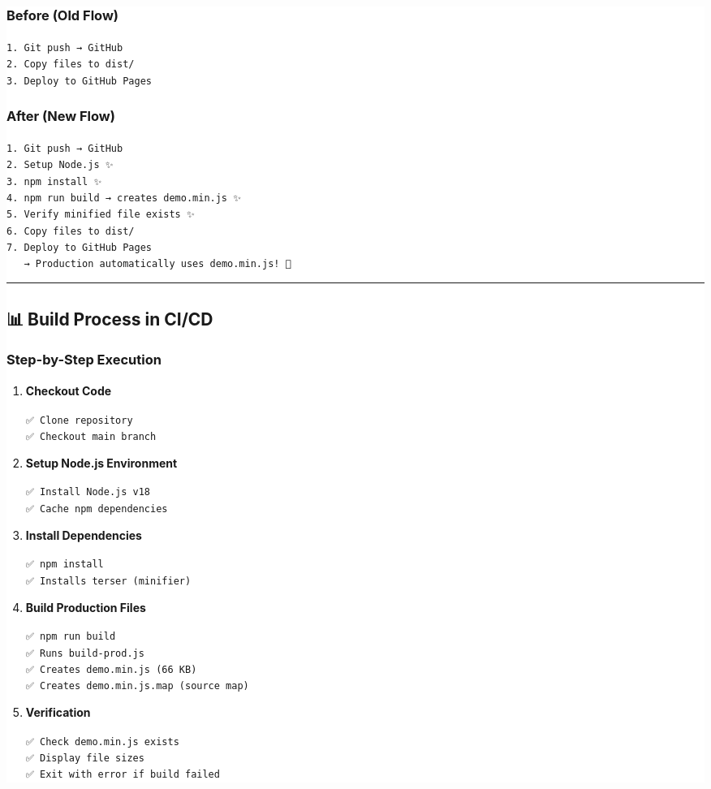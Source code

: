 ### Before (Old Flow)
```
1. Git push → GitHub
2. Copy files to dist/
3. Deploy to GitHub Pages
```

### After (New Flow)
```
1. Git push → GitHub
2. Setup Node.js ✨
3. npm install ✨
4. npm run build → creates demo.min.js ✨
5. Verify minified file exists ✨
6. Copy files to dist/
7. Deploy to GitHub Pages
   → Production automatically uses demo.min.js! 🚀
```

---

## 📊 **Build Process in CI/CD**

### Step-by-Step Execution

1. **Checkout Code**
   ```
   ✅ Clone repository
   ✅ Checkout main branch
   ```

2. **Setup Node.js Environment**
   ```
   ✅ Install Node.js v18
   ✅ Cache npm dependencies
   ```

3. **Install Dependencies**
   ```
   ✅ npm install
   ✅ Installs terser (minifier)
   ```

4. **Build Production Files**
   ```
   ✅ npm run build
   ✅ Runs build-prod.js
   ✅ Creates demo.min.js (66 KB)
   ✅ Creates demo.min.js.map (source map)
   ```

5. **Verification**
   ```
   ✅ Check demo.min.js exists
   ✅ Display file sizes
   ✅ Exit with error if build failed
   ```
